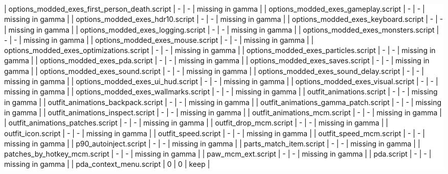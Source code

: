 | options_modded_exes_first_person_death.script | - | - | missing in gamma |
| options_modded_exes_gameplay.script | - | - | missing in gamma |
| options_modded_exes_hdr10.script | - | - | missing in gamma |
| options_modded_exes_keyboard.script | - | - | missing in gamma |
| options_modded_exes_logging.script | - | - | missing in gamma |
| options_modded_exes_monsters.script | - | - | missing in gamma |
| options_modded_exes_mouse.script | - | - | missing in gamma |
| options_modded_exes_optimizations.script | - | - | missing in gamma |
| options_modded_exes_particles.script | - | - | missing in gamma |
| options_modded_exes_pda.script | - | - | missing in gamma |
| options_modded_exes_saves.script | - | - | missing in gamma |
| options_modded_exes_sound.script | - | - | missing in gamma |
| options_modded_exes_sound_delay.script | - | - | missing in gamma |
| options_modded_exes_ui_hud.script | - | - | missing in gamma |
| options_modded_exes_visual.script | - | - | missing in gamma |
| options_modded_exes_wallmarks.script | - | - | missing in gamma |
| outfit_animations.script | - | - | missing in gamma |
| outfit_animations_backpack.script | - | - | missing in gamma |
| outfit_animations_gamma_patch.script | - | - | missing in gamma |
| outfit_animations_inspect.script | - | - | missing in gamma |
| outfit_animations_mcm.script | - | - | missing in gamma |
| outfit_animations_patches.script | - | - | missing in gamma |
| outfit_drop_mcm.script | - | - | missing in gamma |
| outfit_icon.script | - | - | missing in gamma |
| outfit_speed.script | - | - | missing in gamma |
| outfit_speed_mcm.script | - | - | missing in gamma |
| p90_autoinject.script | - | - | missing in gamma |
| parts_match_item.script | - | - | missing in gamma |
| patches_by_hotkey_mcm.script | - | - | missing in gamma |
| paw_mcm_ext.script | - | - | missing in gamma |
| pda.script | - | - | missing in gamma |
| pda_context_menu.script | 0 | 0 | keep |
